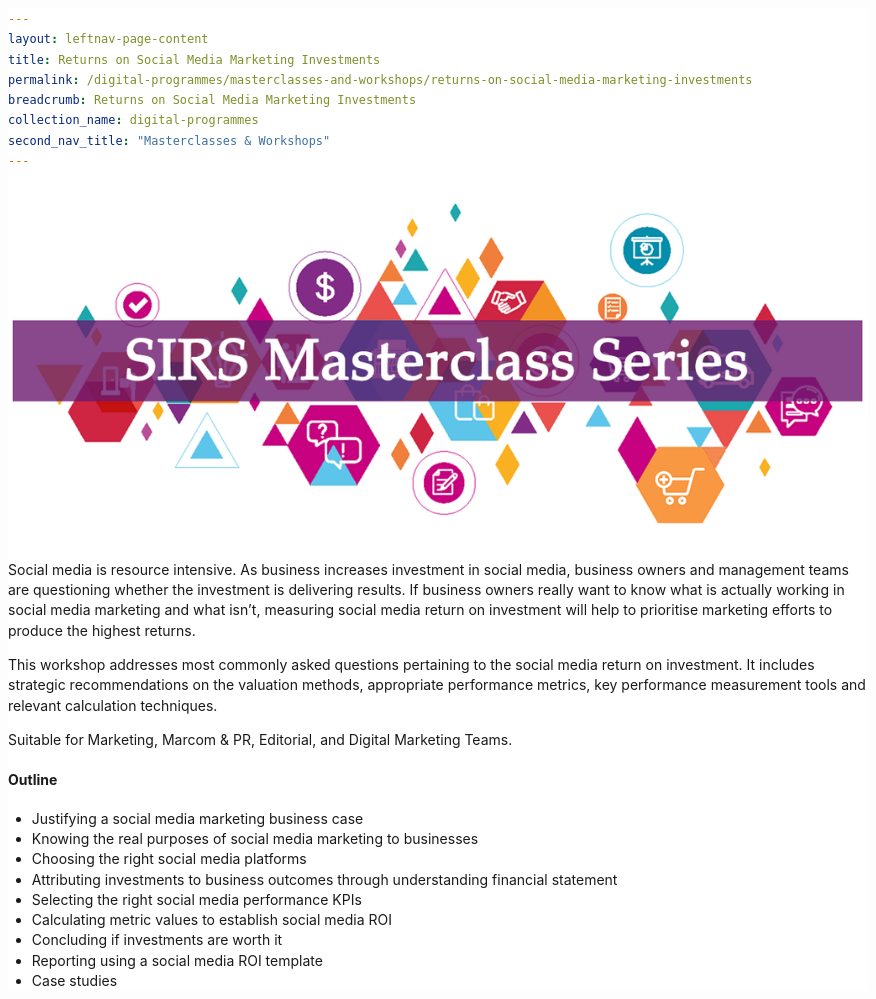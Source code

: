 ```yaml
---
layout: leftnav-page-content
title: Returns on Social Media Marketing Investments
permalink: /digital-programmes/masterclasses-and-workshops/returns-on-social-media-marketing-investments
breadcrumb: Returns on Social Media Marketing Investments
collection_name: digital-programmes
second_nav_title: "Masterclasses & Workshops"
---
```

<img src="images-2021/DigitalProgrammes-Image-Masterclass.png" style="width:100%;">

<p>Social media is resource intensive. As business increases investment in social media, business owners and
management teams are questioning whether the investment is delivering results. If business owners really
want to know what is actually working in social media marketing and what isn’t, measuring social media
return on investment will help to prioritise marketing efforts to produce the highest returns.</p>

<p>This workshop addresses most commonly asked questions pertaining to the social media return on
investment. It includes strategic recommendations on the valuation methods, appropriate performance
metrics, key performance measurement tools and relevant calculation techniques.</p>

<p>Suitable for Marketing, Marcom & PR, Editorial, and Digital Marketing Teams.</p>

<h4>Outline</h4>

<ul>
<li>Justifying a social media marketing business case</li>
<li>Knowing the real purposes of social media marketing to businesses</li>
<li>Choosing the right social media platforms</li>
<li>Attributing investments to business outcomes through understanding financial statement</li>
<li>Selecting the right social media performance KPIs</li>
<li>Calculating metric values to establish social media ROI</li>
<li>Concluding if investments are worth it</li>
<li>Reporting using a social media ROI template</li>
<li>Case studies</li>
</ul>
